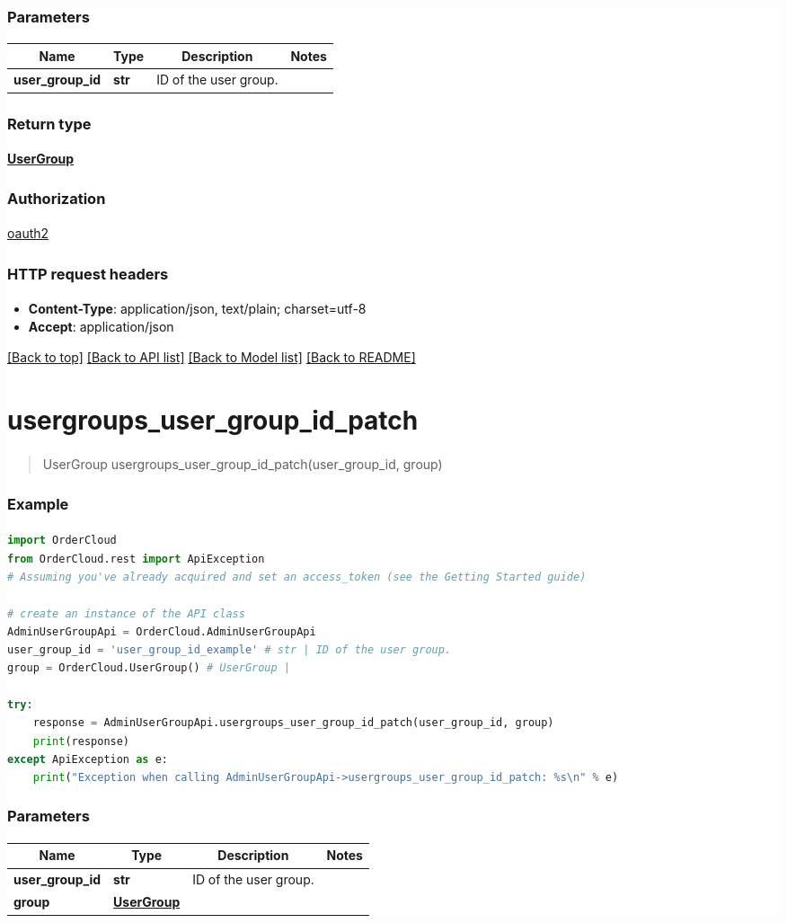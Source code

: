 ### Parameters

Name | Type | Description  | Notes
------------- | ------------- | ------------- | -------------
 **user_group_id** | **str**| ID of the user group. | 

### Return type

[**UserGroup**](UserGroup.md)

### Authorization

[oauth2](../README.md#oauth2)

### HTTP request headers

 - **Content-Type**: application/json, text/plain; charset=utf-8
 - **Accept**: application/json

[[Back to top]](#) [[Back to API list]](../README.md#documentation-for-api-endpoints) [[Back to Model list]](../README.md#documentation-for-models) [[Back to README]](../README.md)

# **usergroups_user_group_id_patch**
> UserGroup usergroups_user_group_id_patch(user_group_id, group)



### Example 
```python
import OrderCloud
from OrderCloud.rest import ApiException
# Assuming you've already acquired and set an access_token (see the Getting Started guide)

# create an instance of the API class
AdminUserGroupApi = OrderCloud.AdminUserGroupApi
user_group_id = 'user_group_id_example' # str | ID of the user group.
group = OrderCloud.UserGroup() # UserGroup | 

try: 
    response = AdminUserGroupApi.usergroups_user_group_id_patch(user_group_id, group)
    print(response)
except ApiException as e:
    print("Exception when calling AdminUserGroupApi->usergroups_user_group_id_patch: %s\n" % e)
```

### Parameters

Name | Type | Description  | Notes
------------- | ------------- | ------------- | -------------
 **user_group_id** | **str**| ID of the user group. | 
 **group** | [**UserGroup**](UserGroup.md)|  | 
